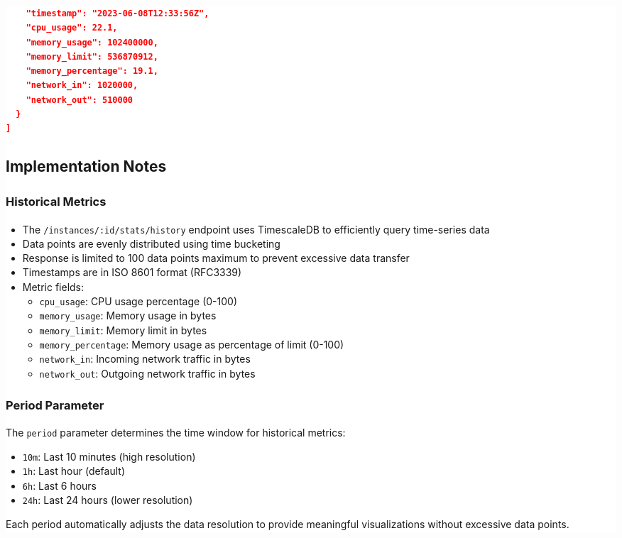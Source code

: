 ```json
    "timestamp": "2023-06-08T12:33:56Z",
    "cpu_usage": 22.1,
    "memory_usage": 102400000,
    "memory_limit": 536870912,
    "memory_percentage": 19.1,
    "network_in": 1020000,
    "network_out": 510000
  }
]
```

## Implementation Notes

### Historical Metrics

- The `/instances/:id/stats/history` endpoint uses TimescaleDB to efficiently query time-series data
- Data points are evenly distributed using time bucketing
- Response is limited to 100 data points maximum to prevent excessive data transfer
- Timestamps are in ISO 8601 format (RFC3339)
- Metric fields:
  - `cpu_usage`: CPU usage percentage (0-100)
  - `memory_usage`: Memory usage in bytes
  - `memory_limit`: Memory limit in bytes
  - `memory_percentage`: Memory usage as percentage of limit (0-100)
  - `network_in`: Incoming network traffic in bytes
  - `network_out`: Outgoing network traffic in bytes

### Period Parameter

The `period` parameter determines the time window for historical metrics:

- `10m`: Last 10 minutes (high resolution)
- `1h`: Last hour (default)
- `6h`: Last 6 hours
- `24h`: Last 24 hours (lower resolution)

Each period automatically adjusts the data resolution to provide meaningful visualizations without excessive data points. 